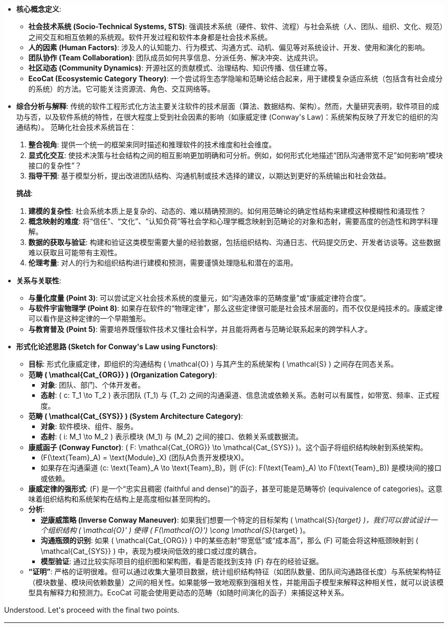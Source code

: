 - **核心概念定义**:
  - **社会技术系统 (Socio-Technical Systems, STS)**: 强调技术系统（硬件、软件、流程）与社会系统（人、团队、组织、文化、规范）之间交互和相互依赖的系统观。软件开发过程和软件本身都是社会技术系统。
  - **人的因素 (Human Factors)**: 涉及人的认知能力、行为模式、沟通方式、动机、偏见等对系统设计、开发、使用和演化的影响。
  - **团队协作 (Team Collaboration)**: 团队成员如何共享信息、分派任务、解决冲突、达成共识。
  - **社区动态 (Community Dynamics)**: 开源社区的贡献模式、治理结构、知识传播、信任建立等。
  - **EcoCat (Ecosystemic Category Theory)**: 一个尝试将生态学隐喻和范畴论结合起来，用于建模复杂适应系统（包括含有社会成分的系统）的方法。它可能关注资源流、角色、交互网络等。

- **综合分析与解释**:
    传统的软件工程形式化方法主要关注软件的技术层面（算法、数据结构、架构）。然而，大量研究表明，软件项目的成功与否，以及软件系统的特性，在很大程度上受到社会因素的影响（如康威定律 (Conway's Law)：系统架构反映了开发它的组织的沟通结构）。
    范畴化社会技术系统旨在：
    1. **整合视角**: 提供一个统一的框架来同时描述和推理软件的技术维度和社会维度。
    2. **显式化交互**: 使技术决策与社会结构之间的相互影响更加明确和可分析。例如，如何形式化地描述“团队沟通带宽不足”如何影响“模块接口的复杂性”？
    3. **指导干预**: 基于模型分析，提出改进团队结构、沟通机制或技术选择的建议，以期达到更好的系统输出和社会效益。

    **挑战**:
    1. **建模的复杂性**: 社会系统本质上是复杂的、动态的、难以精确预测的。如何用范畴论的确定性结构来建模这种模糊性和涌现性？
    2. **概念映射的难度**: 将“信任”、“文化”、“认知负荷”等社会学和心理学概念映射到范畴论的对象和态射，需要高度的创造性和跨学科理解。
    3. **数据的获取与验证**: 构建和验证这类模型需要大量的经验数据，包括组织结构、沟通日志、代码提交历史、开发者访谈等。这些数据难以获取且可能带有主观性。
    4. **伦理考量**: 对人的行为和组织结构进行建模和预测，需要谨慎处理隐私和潜在的滥用。

- **关系与关联性**:
  - **与量化度量 (Point 3)**: 可以尝试定义社会技术系统的度量元，如“沟通效率的范畴度量”或“康威定律符合度”。
  - **与软件宇宙物理学 (Point 8)**: 如果存在软件的“物理定律”，那么这些定律很可能是社会技术层面的，而不仅仅是纯技术的。康威定律可以看作是这种定律的一个早期雏形。
  - **与教育普及 (Point 5)**: 需要培养既懂软件技术又懂社会科学，并且能将两者与范畴论联系起来的跨学科人才。

- **形式化论述思路 (Sketch for Conway's Law using Functors)**:
  - **目标**: 形式化康威定律，即组织的沟通结构 \( \mathcal{O} \) 与其产生的系统架构 \( \mathcal{S} \) 之间存在同态关系。
  - **范畴 \( \mathcal{Cat_{ORG}} \) (Organization Category)**:
    - **对象**: 团队、部门、个体开发者。
    - **态射**: \( c: T_1 \to T_2 \) 表示团队 \(T_1\) 与 \(T_2\) 之间的沟通渠道、信息流或依赖关系。态射可以有属性，如带宽、频率、正式程度。
  - **范畴 \( \mathcal{Cat_{SYS}} \) (System Architecture Category)**:
    - **对象**: 软件模块、组件、服务。
    - **态射**: \( i: M_1 \to M_2 \) 表示模块 \(M_1\) 与 \(M_2\) 之间的接口、依赖关系或数据流。
  - **康威函子 (Conway Functor)**: \( F: \mathcal{Cat_{ORG}} \to \mathcal{Cat_{SYS}} \)。这个函子将组织结构映射到系统架构。
    - \(F(\text{Team}_A) = \text{Module}_X\) (团队A负责开发模块X)。
    - 如果存在沟通渠道 \(c: \text{Team}_A \to \text{Team}_B\)，则 \(F(c): F(\text{Team}_A) \to F(\text{Team}_B)\) 是模块间的接口或依赖。
  - **康威定律的强形式**: \(F\) 是一个“忠实且稠密 (faithful and dense)”的函子，甚至可能是范畴等价 (equivalence of categories)。这意味着组织结构和系统架构在结构上是高度相似甚至同构的。
  - **分析**:
    - **逆康威策略 (Inverse Conway Maneuver)**: 如果我们想要一个特定的目标架构 \( \mathcal{S}_{target} \)，我们可以尝试设计一个组织结构 \( \mathcal{O}' \) 使得 \( F(\mathcal{O}') \cong \mathcal{S}_{target} \)。
    - **沟通瓶颈的识别**: 如果 \( \mathcal{Cat_{ORG}} \) 中的某些态射“带宽低”或“成本高”，那么 \(F\) 可能会将这种瓶颈映射到 \( \mathcal{Cat_{SYS}} \) 中，表现为模块间低效的接口或过度的耦合。
    - **模型验证**: 通过比较实际项目的组织图和架构图，看是否能找到支持 \(F\) 存在的经验证据。
  - **“证明”**: 严格的证明很难。但可以通过收集大量项目数据，统计组织结构特征（如团队数量、团队间沟通路径长度）与系统架构特征（模块数量、模块间依赖数量）之间的相关性。如果能够一致地观察到强相关性，并能用函子模型来解释这种相关性，就可以说该模型具有解释力和预测力。EcoCat 可能会使用更动态的范畴（如随时间演化的函子）来捕捉这种关系。

Understood. Let's proceed with the final two points.

---
